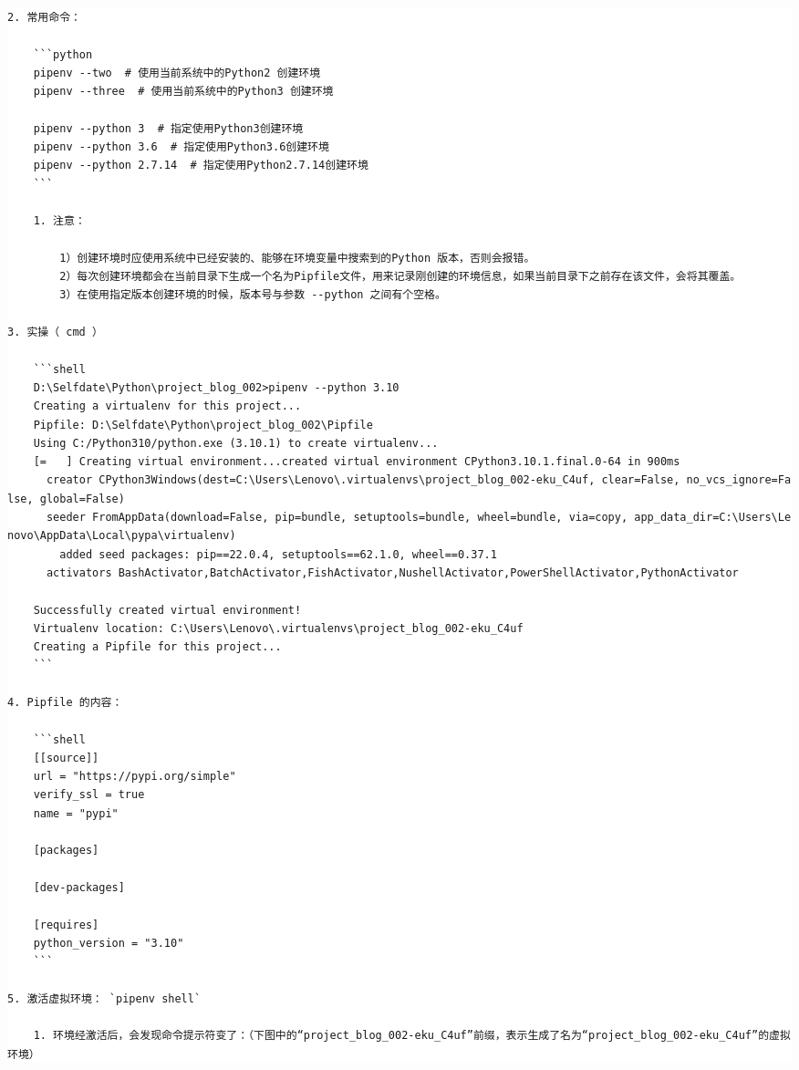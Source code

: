     2. 常用命令：

        ```python
        pipenv --two  # 使用当前系统中的Python2 创建环境
        pipenv --three  # 使用当前系统中的Python3 创建环境
        
        pipenv --python 3  # 指定使用Python3创建环境
        pipenv --python 3.6  # 指定使用Python3.6创建环境
        pipenv --python 2.7.14  # 指定使用Python2.7.14创建环境
        ```

        1. 注意：

            1）创建环境时应使用系统中已经安装的、能够在环境变量中搜索到的Python 版本，否则会报错。
            2）每次创建环境都会在当前目录下生成一个名为Pipfile文件，用来记录刚创建的环境信息，如果当前目录下之前存在该文件，会将其覆盖。
            3）在使用指定版本创建环境的时候，版本号与参数 --python 之间有个空格。

    3. 实操（ cmd ）

        ```shell
        D:\Selfdate\Python\project_blog_002>pipenv --python 3.10
        Creating a virtualenv for this project...
        Pipfile: D:\Selfdate\Python\project_blog_002\Pipfile
        Using C:/Python310/python.exe (3.10.1) to create virtualenv...
        [=   ] Creating virtual environment...created virtual environment CPython3.10.1.final.0-64 in 900ms
          creator CPython3Windows(dest=C:\Users\Lenovo\.virtualenvs\project_blog_002-eku_C4uf, clear=False, no_vcs_ignore=False, global=False)
          seeder FromAppData(download=False, pip=bundle, setuptools=bundle, wheel=bundle, via=copy, app_data_dir=C:\Users\Lenovo\AppData\Local\pypa\virtualenv)
            added seed packages: pip==22.0.4, setuptools==62.1.0, wheel==0.37.1
          activators BashActivator,BatchActivator,FishActivator,NushellActivator,PowerShellActivator,PythonActivator
        
        Successfully created virtual environment!
        Virtualenv location: C:\Users\Lenovo\.virtualenvs\project_blog_002-eku_C4uf
        Creating a Pipfile for this project...
        ```

    4. Pipfile 的内容：

        ```shell
        [[source]]
        url = "https://pypi.org/simple"
        verify_ssl = true
        name = "pypi"
        
        [packages]
        
        [dev-packages]
        
        [requires]
        python_version = "3.10"
        ```

    5. 激活虚拟环境： `pipenv shell` 

        1. 环境经激活后，会发现命令提示符变了：（下图中的“project_blog_002-eku_C4uf”前缀，表示生成了名为“project_blog_002-eku_C4uf”的虚拟环境）
